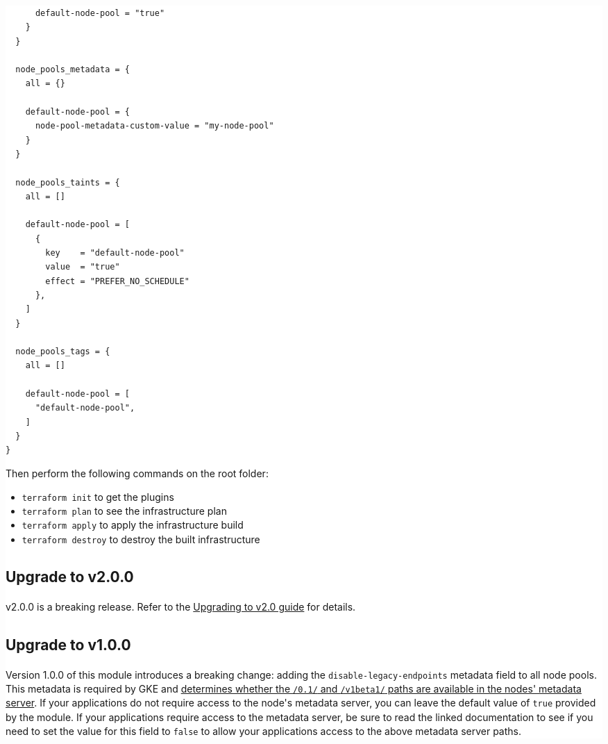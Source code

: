 ```hcl
      default-node-pool = "true"
    }
  }

  node_pools_metadata = {
    all = {}

    default-node-pool = {
      node-pool-metadata-custom-value = "my-node-pool"
    }
  }

  node_pools_taints = {
    all = []

    default-node-pool = [
      {
        key    = "default-node-pool"
        value  = "true"
        effect = "PREFER_NO_SCHEDULE"
      },
    ]
  }

  node_pools_tags = {
    all = []

    default-node-pool = [
      "default-node-pool",
    ]
  }
}
```

Then perform the following commands on the root folder:

- `terraform init` to get the plugins
- `terraform plan` to see the infrastructure plan
- `terraform apply` to apply the infrastructure build
- `terraform destroy` to destroy the built infrastructure

## Upgrade to v2.0.0

v2.0.0 is a breaking release. Refer to the
[Upgrading to v2.0 guide][upgrading-to-v2.0] for details.

## Upgrade to v1.0.0

Version 1.0.0 of this module introduces a breaking change: adding the `disable-legacy-endpoints` metadata field to all node pools. This metadata is required by GKE and [determines whether the `/0.1/` and `/v1beta1/` paths are available in the nodes' metadata server](https://cloud.google.com/kubernetes-engine/docs/how-to/protecting-cluster-metadata#disable-legacy-apis). If your applications do not require access to the node's metadata server, you can leave the default value of `true` provided by the module. If your applications require access to the metadata server, be sure to read the linked documentation to see if you need to set the value for this field to `false` to allow your applications access to the above metadata server paths.


[^]: (autogen_docs_start)
[^]: (autogen_docs_end)
[upgrading-to-v2.0]: docs/upgrading_to_v2.0.md
